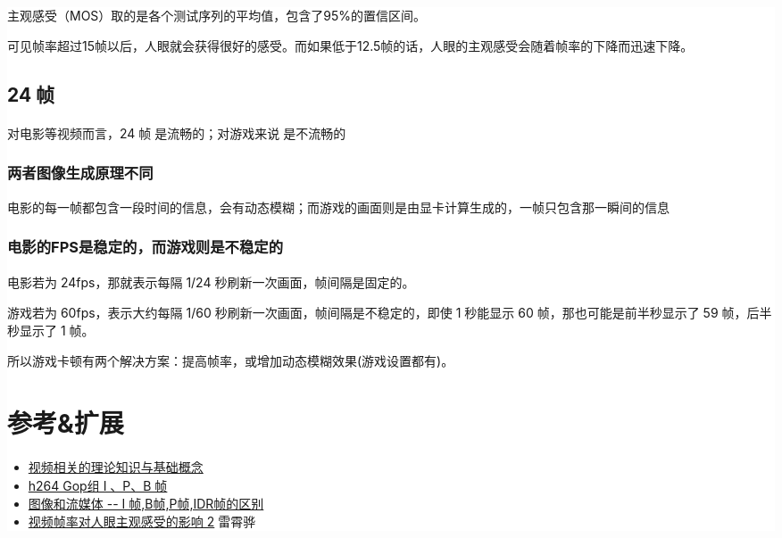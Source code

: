 主观感受（MOS）取的是各个测试序列的平均值，包含了95%的置信区间。

可见帧率超过15帧以后，人眼就会获得很好的感受。而如果低于12.5帧的话，人眼的主观感受会随着帧率的下降而迅速下降。

## 24 帧

对电影等视频而言，24 帧 是流畅的；对游戏来说 是不流畅的

### 两者图像生成原理不同

电影的每一帧都包含一段时间的信息，会有动态模糊；而游戏的画面则是由显卡计算生成的，一帧只包含那一瞬间的信息

### 电影的FPS是稳定的，而游戏则是不稳定的

电影若为 24fps，那就表示每隔 1/24 秒刷新一次画面，帧间隔是固定的。

游戏若为 60fps，表示大约每隔 1/60 秒刷新一次画面，帧间隔是不稳定的，即使 1 秒能显示 60 帧，那也可能是前半秒显示了 59 帧，后半秒显示了 1 帧。

所以游戏卡顿有两个解决方案：提高帧率，或增加动态模糊效果(游戏设置都有)。

# 参考&扩展

- [视频相关的理论知识与基础概念](https://www.jianshu.com/p/1379ed99783e)
- [h264 Gop组 I 、P、B 帧](https://blog.csdn.net/lcalqf/article/details/53048347)
- [图像和流媒体 -- I 帧,B帧,P帧,IDR帧的区别](https://blog.csdn.net/qq_29350001/article/details/73770702)
- [视频帧率对人眼主观感受的影响 2](https://blog.csdn.net/leixiaohua1020/article/details/84490329) 雷霄骅